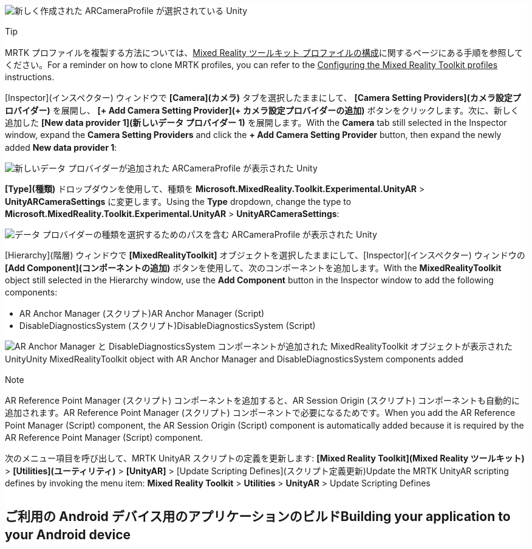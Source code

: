 ![新しく作成された ARCameraProfile が選択されている Unity](images/mr-learning-asa/asa-05-section2-step1-1.png)

> [!TIP]
> <span data-ttu-id="f95e7-126">MRTK プロファイルを複製する方法については、[Mixed Reality ツールキット プロファイルの構成](mr-learning-base-03.md)に関するページにある手順を参照してください。</span><span class="sxs-lookup"><span data-stu-id="f95e7-126">For a reminder on how to clone MRTK profiles, you can refer to the [Configuring the Mixed Reality Toolkit profiles](mr-learning-base-03.md) instructions.</span></span>

<span data-ttu-id="f95e7-127">[Inspector]\(インスペクター\) ウィンドウで **[Camera]\(カメラ\)** タブを選択したままにして、 **[Camera Setting Providers]\(カメラ設定プロバイダー\)** を展開し、 **[+ Add Camera Setting Provider]\(+ カメラ設定プロバイダーの追加\)** ボタンをクリックします。次に、新しく追加した **[New data provider 1]\(新しいデータ プロバイダー 1\)** を展開します。</span><span class="sxs-lookup"><span data-stu-id="f95e7-127">With the **Camera** tab still selected in the Inspector window, expand the **Camera Setting Providers** and click the **+ Add Camera Setting Provider** button, then expand the newly added **New data provider 1**:</span></span>

![新しいデータ プロバイダーが追加された ARCameraProfile が表示された Unity](images/mr-learning-asa/asa-05-section2-step1-2.png)

<span data-ttu-id="f95e7-129">**[Type]\(種類\)** ドロップダウンを使用して、種類を **Microsoft.MixedReality.Toolkit.Experimental.UnityAR** > **UnityARCameraSettings** に変更します。</span><span class="sxs-lookup"><span data-stu-id="f95e7-129">Using the **Type** dropdown, change the type to **Microsoft.MixedReality.Toolkit.Experimental.UnityAR** > **UnityARCameraSettings**:</span></span>

![データ プロバイダーの種類を選択するためのパスを含む ARCameraProfile が表示された Unity](images/mr-learning-asa/asa-05-section2-step1-3.png)

<span data-ttu-id="f95e7-131">[Hierarchy]\(階層\) ウィンドウで **[MixedRealityToolkit]** オブジェクトを選択したままにして、[Inspector]\(インスペクター\) ウィンドウの **[Add Component]\(コンポーネントの追加\)** ボタンを使用して、次のコンポーネントを追加します。</span><span class="sxs-lookup"><span data-stu-id="f95e7-131">With the **MixedRealityToolkit** object still selected in the Hierarchy window, use the **Add Component** button in the Inspector window to add the following components:</span></span>

* <span data-ttu-id="f95e7-132">AR Anchor Manager (スクリプト)</span><span class="sxs-lookup"><span data-stu-id="f95e7-132">AR Anchor Manager (Script)</span></span>
* <span data-ttu-id="f95e7-133">DisableDiagnosticsSystem (スクリプト)</span><span class="sxs-lookup"><span data-stu-id="f95e7-133">DisableDiagnosticsSystem (Script)</span></span>

![<span data-ttu-id="f95e7-134">AR Anchor Manager と DisableDiagnosticsSystem コンポーネントが追加された MixedRealityToolkit オブジェクトが表示された Unity</span><span class="sxs-lookup"><span data-stu-id="f95e7-134">Unity MixedRealityToolkit object with AR Anchor Manager and DisableDiagnosticsSystem components added</span></span> ](images/mr-learning-asa/asa-05-section2-step1-4.png)

> [!NOTE]
> <span data-ttu-id="f95e7-135">AR Reference Point Manager (スクリプト) コンポーネントを追加すると、AR Session Origin (スクリプト) コンポーネントも自動的に追加されます。AR Reference Point Manager (スクリプト) コンポーネントで必要になるためです。</span><span class="sxs-lookup"><span data-stu-id="f95e7-135">When you add the AR Reference Point Manager (Script) component, the AR Session Origin (Script) component is automatically added because it is required by the AR Reference Point Manager (Script) component.</span></span>



<span data-ttu-id="f95e7-136">次のメニュー項目を呼び出して、MRTK UnityAR スクリプトの定義を更新します: **[Mixed Reality Toolkit]\(Mixed Reality ツールキット\)**  >  **[Utilities]\(ユーティリティ\)**  >  **[UnityAR]** > [Update Scripting Defines]\(スクリプト定義更新\)</span><span class="sxs-lookup"><span data-stu-id="f95e7-136">Update the MRTK UnityAR scripting defines by invoking the menu item: **Mixed Reality Toolkit** > **Utilities** > **UnityAR** > Update Scripting Defines</span></span>

## <a name="building-your-application-to-your-android-device"></a><span data-ttu-id="f95e7-137">ご利用の Android デバイス用のアプリケーションのビルド</span><span class="sxs-lookup"><span data-stu-id="f95e7-137">Building your application to your Android device</span></span>
